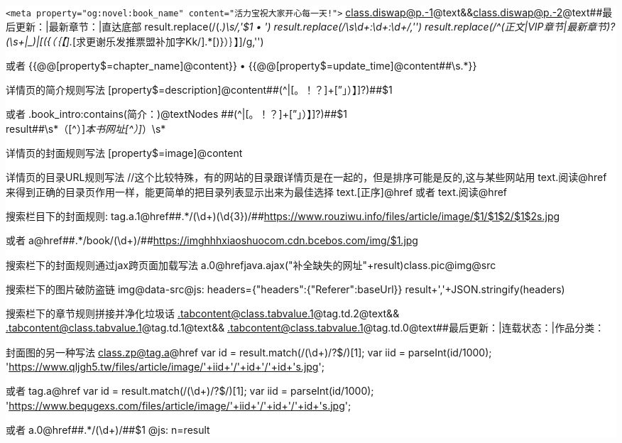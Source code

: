 ```<meta property="og:novel:book_name" content="活力宝祝大家开心每一天!">```
class.diswap@p.-1@text&&class.diswap@p.-2@text##最后更新：|最新章节：|直达底部
<js>result.replace(/(.*)\s/,'$1 • ')</js>
<js>result.replace(/\s\d+:\d+:\d+/,'')</js>
<js>result.replace(/^(正文|VIP章节|最新章节)?(\s+|_)|[\(\{（｛【].*[求更谢乐发推票盟补加字Kk\/].*[\)\}）｝】]/g,'')</js>

或者
{{@@[property$=chapter_name]@content}} • {{@@[property$=update_time]@content##\s.*}}

详情页的简介规则写法
[property$=description]@content##(^|[。！？]+[”」）】]?)##$1<br>

或者
.book_intro:contains(简介：)@textNodes
##(^|[。！？]+[”」）】]?)##$1<br>
<js>result</js>##\s*（[^）]*本书网址[^）]*）\s*

详情页的封面规则写法
[property$=image]@content

详情页的目录URL规则写法
//这个比较特殊，有的网站的目录跟详情页是在一起的，但是排序可能是反的,这与某些网站用 text.阅读@href 来得到正确的目录页作用一样，能更简单的把目录列表显示出来为最佳选择
text.[正序]@href
或者
text.阅读@href

搜索栏目下的封面规则:
tag.a.1@href##.*/(\d+)(\d{3})/##https://www.rouziwu.info/files/article/image/$1/$1$2/$1$2s.jpg

或者
a@href##.*/book/(\d+)/##https://imghhhxiaoshuocom.cdn.bcebos.com/img/$1.jpg

搜索栏下的封面规则通过jax跨页面加载写法
a.0@href<js>java.ajax("补全缺失的网址"+result)</js>class.pic@img@src

搜索栏下的图片破防盗链
img@data-src@js:
headers={"headers":{"Referer":baseUrl}}
result+','+JSON.stringify(headers)

搜索栏下的章节规则拼接并净化垃圾话
.tabcontent@class.tabvalue.1@tag.td.2@text&&
.tabcontent@class.tabvalue.1@tag.td.1@text&&
.tabcontent@class.tabvalue.1@tag.td.0@text##最后更新：|连载状态：|作品分类：


封面图的另一种写法
class.zp@tag.a@href<js>
var id = result.match(/(\d+)\/?$/)[1];
var iid = parseInt(id/1000);
'https://www.qljgh5.tw/files/article/image/'+iid+'/'+id+'/'+id+'s.jpg';
</js>

或者
tag.a@href<js>
var id = result.match(/(\d+)\/?$/)[1];
var iid = parseInt(id/1000);
'https://www.bequgexs.com/files/article/image/'+iid+'/'+id+'/'+id+'s.jpg';
</js>

或者
a.0@href##.*/(\d+)/##$1
@js:
n=result
```